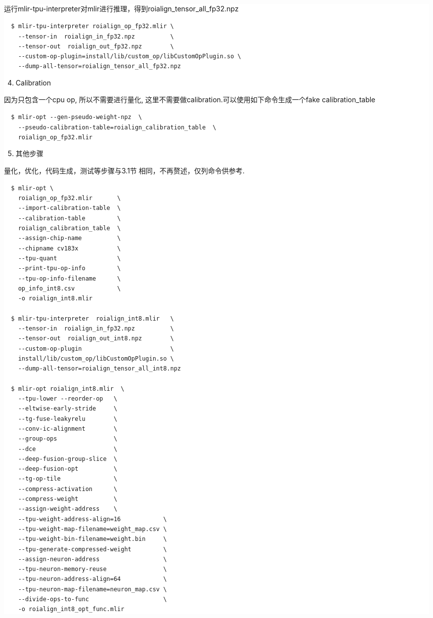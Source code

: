 运行mlir-tpu-interpreter对mlir进行推理，得到roialign_tensor_all_fp32.npz

```
  $ mlir-tpu-interpreter roialign_op_fp32.mlir \
    --tensor-in  roialign_in_fp32.npz          \
    --tensor-out  roialign_out_fp32.npz        \
    --custom-op-plugin=install/lib/custom_op/libCustomOpPlugin.so \
    --dump-all-tensor=roialign_tensor_all_fp32.npz
```

4) Calibration

因为只包含一个cpu op, 所以不需要进行量化, 这里不需要做calibration.可以使用如下命令生成一个fake calibration_table

```
  $ mlir-opt --gen-pseudo-weight-npz  \
    --pseudo-calibration-table=roialign_calibration_table  \
	roialign_op_fp32.mlir
```

5)  其他步骤

量化，优化，代码生成，测试等步骤与3.1节 相同，不再赘述，仅列命令供参考.

```
  $ mlir-opt \
    roialign_op_fp32.mlir       \
    --import-calibration-table  \
    --calibration-table         \
    roialign_calibration_table  \
	--assign-chip-name          \
	--chipname cv183x           \
    --tpu-quant                 \
    --print-tpu-op-info         \
    --tpu-op-info-filename      \
    op_info_int8.csv            \
    -o roialign_int8.mlir

  $ mlir-tpu-interpreter  roialign_int8.mlir   \
    --tensor-in  roialign_in_fp32.npz          \
    --tensor-out  roialign_out_int8.npz        \
    --custom-op-plugin                         \
    install/lib/custom_op/libCustomOpPlugin.so \
    --dump-all-tensor=roialign_tensor_all_int8.npz

  $ mlir-opt roialign_int8.mlir  \
    --tpu-lower --reorder-op   \
    --eltwise-early-stride     \
    --tg-fuse-leakyrelu        \
    --conv-ic-alignment        \
    --group-ops                \
    --dce                      \
    --deep-fusion-group-slice  \
    --deep-fusion-opt          \
    --tg-op-tile               \
    --compress-activation      \
    --compress-weight          \
    --assign-weight-address    \
    --tpu-weight-address-align=16            \
    --tpu-weight-map-filename=weight_map.csv \
    --tpu-weight-bin-filename=weight.bin     \
    --tpu-generate-compressed-weight         \
    --assign-neuron-address                  \
    --tpu-neuron-memory-reuse                \
    --tpu-neuron-address-align=64            \
    --tpu-neuron-map-filename=neuron_map.csv \
    --divide-ops-to-func                     \
    -o roialign_int8_opt_func.mlir
```